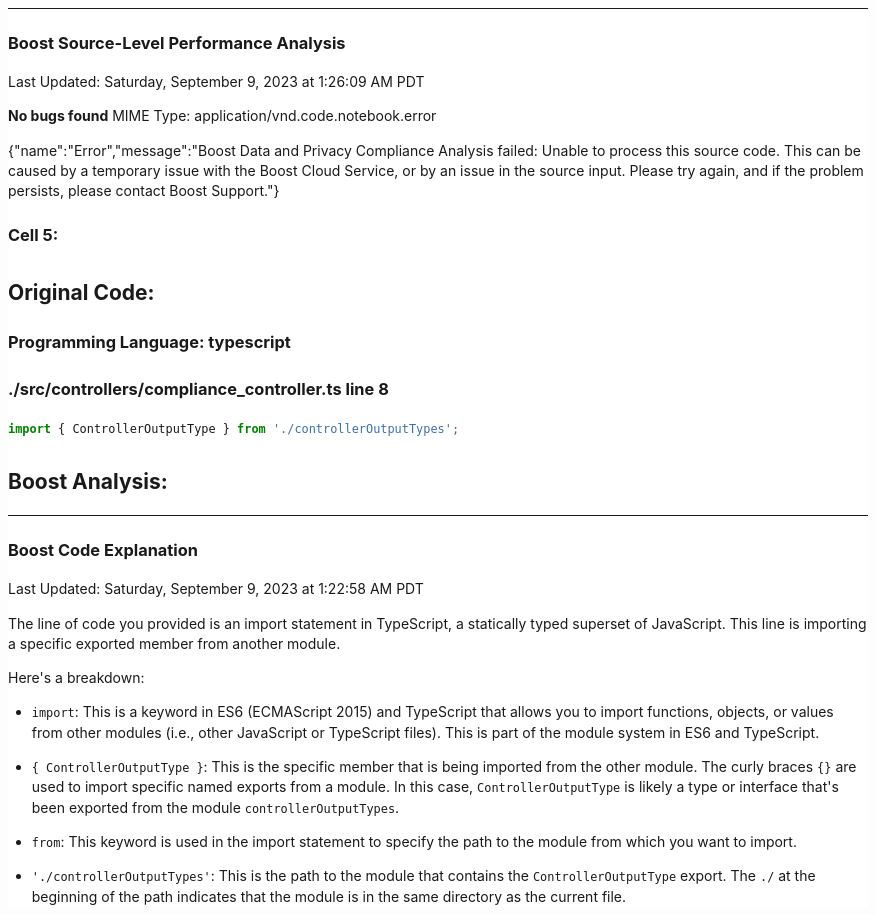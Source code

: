 

---

### Boost Source-Level Performance Analysis

Last Updated: Saturday, September 9, 2023 at 1:26:09 AM PDT

**No bugs found**
MIME Type: application/vnd.code.notebook.error

{"name":"Error","message":"Boost Data and Privacy Compliance Analysis failed: Unable to process this source code. This can be caused by a temporary issue with the Boost Cloud Service, or by an issue in the source input. Please try again, and if the problem persists, please contact Boost Support."}


### Cell 5:
## Original Code:

### Programming Language: typescript
### ./src/controllers/compliance_controller.ts line 8

```typescript
import { ControllerOutputType } from './controllerOutputTypes';

```
## Boost Analysis:



---

### Boost Code Explanation

Last Updated: Saturday, September 9, 2023 at 1:22:58 AM PDT

The line of code you provided is an import statement in TypeScript, a statically typed superset of JavaScript. This line is importing a specific exported member from another module.

Here's a breakdown:

- `import`: This is a keyword in ES6 (ECMAScript 2015) and TypeScript that allows you to import functions, objects, or values from other modules (i.e., other JavaScript or TypeScript files). This is part of the module system in ES6 and TypeScript.

- `{ ControllerOutputType }`: This is the specific member that is being imported from the other module. The curly braces `{}` are used to import specific named exports from a module. In this case, `ControllerOutputType` is likely a type or interface that's been exported from the module `controllerOutputTypes`.

- `from`: This keyword is used in the import statement to specify the path to the module from which you want to import.

- `'./controllerOutputTypes'`: This is the path to the module that contains the `ControllerOutputType` export. The `./` at the beginning of the path indicates that the module is in the same directory as the current file.
